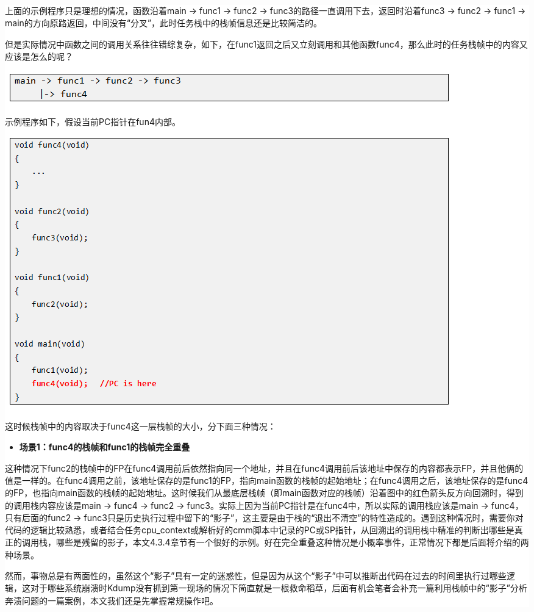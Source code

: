 上面的示例程序只是理想的情况，函数沿着main -> func1 -> func2 -> func3的路径一直调用下去，返回时沿着func3 -> func2 -> func1 -> main的方向原路返回，中间没有“分叉”，此时任务栈中的栈帧信息还是比较简洁的。

但是实际情况中函数之间的调用关系往往错综复杂，如下，在func1返回之后又立刻调用和其他函数func4，那么此时的任务栈帧中的内容又应该是怎么的呢？

![图片](image/31ea2cbc0c8216cc8af61685b913f5b6.png)

示例程序如下，假设当前PC指针在fun4内部。

![图片](image/f63fe3f14c9f0b9a8cbfe66d25cc5e3a.png)

这时候栈帧中的内容取决于func4这一层栈帧的大小，分下面三种情况：

-   **场景1：func4的栈帧和func1的栈帧完全重叠**

这种情况下func2的栈帧中的FP在func4调用前后依然指向同一个地址，并且在func4调用前后该地址中保存的内容都表示FP，并且他俩的值是一样的。在func4调用之前，该地址保存的是func1的FP，指向main函数的栈帧的起始地址；在func4调用之后，该地址保存的是func4的FP，也指向main函数的栈帧的起始地址。这时候我们从最底层栈帧（即main函数对应的栈帧）沿着图中的红色箭头反方向回溯时，得到的调用栈内容应该是main -> func4 -> func2 -> func3。实际上因为当前PC指针是在func4中，所以实际的调用栈应该是main -> func4，只有后面的func2 -> func3只是历史执行过程中留下的“影子”，这主要是由于栈的“退出不清空”的特性造成的。遇到这种情况时，需要你对代码的逻辑比较熟悉，或者结合任务cpu\_context或解析好的cmm脚本中记录的PC或SP指针，从回溯出的调用栈中精准的判断出哪些是真正的调用栈，哪些是残留的影子，本文4.3.4章节有一个很好的示例。好在完全重叠这种情况是小概率事件，正常情况下都是后面将介绍的两种场景。

然而，事物总是有两面性的，虽然这个“影子”具有一定的迷惑性，但是因为从这个“影子”中可以推断出代码在过去的时间里执行过哪些逻辑，这对于哪些系统崩溃时Kdump没有抓到第一现场的情况下简直就是一根救命稻草，后面有机会笔者会补充一篇利用栈帧中的“影子”分析奔溃问题的一篇案例，本文我们还是先掌握常规操作吧。
